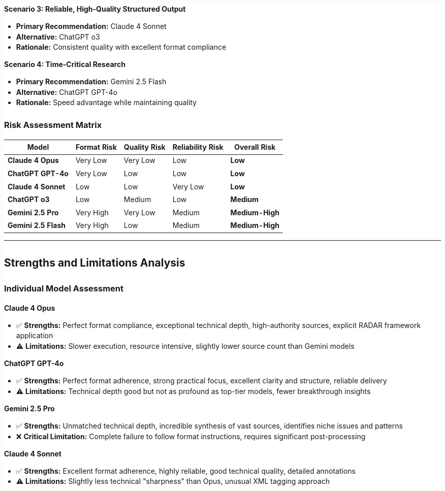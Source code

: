 **Scenario 3: Reliable, High-Quality Structured Output**
- **Primary Recommendation:** Claude 4 Sonnet
- **Alternative:** ChatGPT o3
- **Rationale:** Consistent quality with excellent format compliance

**Scenario 4: Time-Critical Research**
- **Primary Recommendation:** Gemini 2.5 Flash
- **Alternative:** ChatGPT GPT-4o
- **Rationale:** Speed advantage while maintaining quality

### Risk Assessment Matrix

| Model | Format Risk | Quality Risk | Reliability Risk | Overall Risk |
|-------|-------------|--------------|------------------|--------------|
| **Claude 4 Opus** | Very Low | Very Low | Low | **Low** |
| **ChatGPT GPT-4o** | Very Low | Low | Low | **Low** |
| **Claude 4 Sonnet** | Low | Low | Very Low | **Low** |
| **ChatGPT o3** | Low | Medium | Low | **Medium** |
| **Gemini 2.5 Pro** | Very High | Very Low | Medium | **Medium-High** |
| **Gemini 2.5 Flash** | Very High | Low | Medium | **Medium-High** |

---

## Strengths and Limitations Analysis

### Individual Model Assessment

**Claude 4 Opus**
- ✅ **Strengths:** Perfect format compliance, exceptional technical depth, high-authority sources, explicit RADAR framework application
- ⚠️ **Limitations:** Slower execution, resource intensive, slightly lower source count than Gemini models

**ChatGPT GPT-4o**
- ✅ **Strengths:** Perfect format adherence, strong practical focus, excellent clarity and structure, reliable delivery
- ⚠️ **Limitations:** Technical depth good but not as profound as top-tier models, fewer breakthrough insights

**Gemini 2.5 Pro**
- ✅ **Strengths:** Unmatched technical depth, incredible synthesis of vast sources, identifies niche issues and patterns
- ❌ **Critical Limitation:** Complete failure to follow format instructions, requires significant post-processing

**Claude 4 Sonnet**
- ✅ **Strengths:** Excellent format adherence, highly reliable, good technical quality, detailed annotations
- ⚠️ **Limitations:** Slightly less technical "sharpness" than Opus, unusual XML tagging approach
